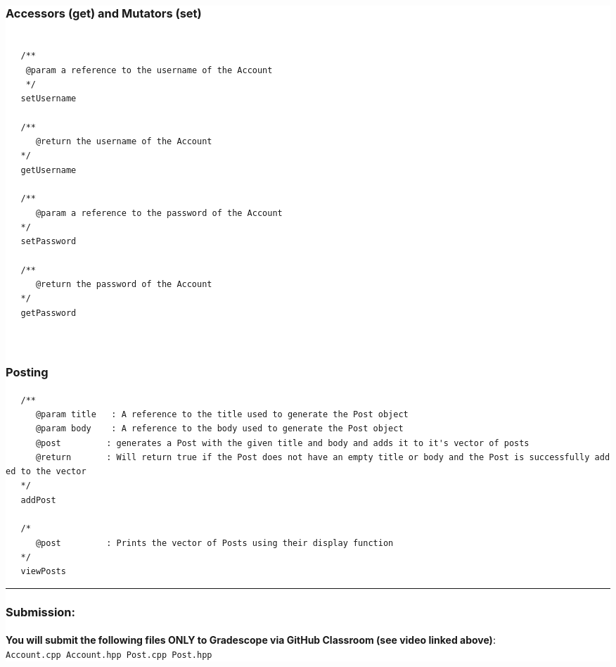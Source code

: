 ```
```
### Accessors (get) and Mutators (set)
```

   /**
    @param a reference to the username of the Account
    */
   setUsername

   /**
      @return the username of the Account
   */
   getUsername

   /**
      @param a reference to the password of the Account
   */
   setPassword

   /**
      @return the password of the Account
   */
   getPassword



```

### Posting
```
   /**
      @param title   : A reference to the title used to generate the Post object
      @param body    : A reference to the body used to generate the Post object
      @post         : generates a Post with the given title and body and adds it to it's vector of posts
      @return       : Will return true if the Post does not have an empty title or body and the Post is successfully added to the vector
   */
   addPost

   /*
      @post         : Prints the vector of Posts using their display function
   */
   viewPosts
```

---

### Submission:
**You will submit the following files ONLY to Gradescope via GitHub Classroom (see video linked above)**:  
`Account.cpp Account.hpp Post.cpp Post.hpp`

